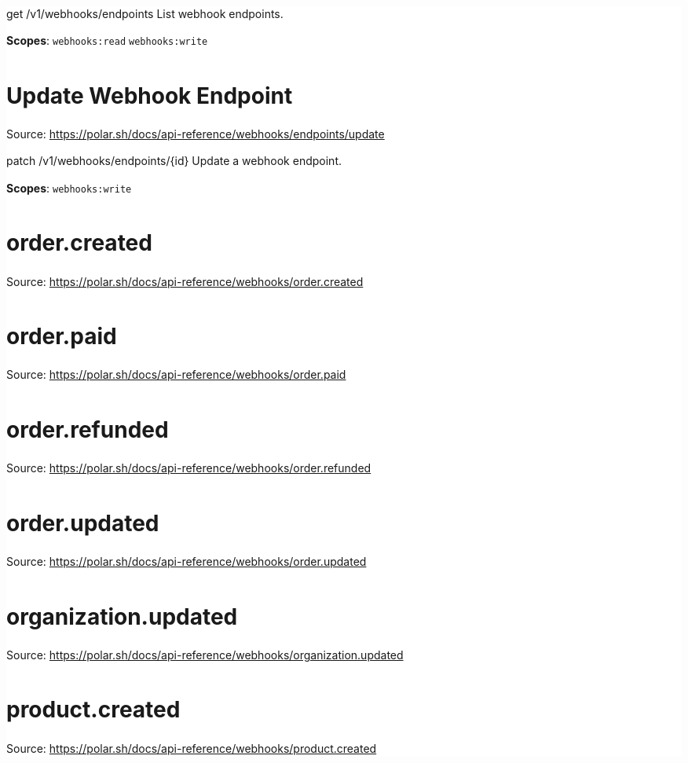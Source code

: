 get /v1/webhooks/endpoints
List webhook endpoints.

**Scopes**: `webhooks:read` `webhooks:write`



# Update Webhook Endpoint
Source: https://polar.sh/docs/api-reference/webhooks/endpoints/update

patch /v1/webhooks/endpoints/{id}
Update a webhook endpoint.

**Scopes**: `webhooks:write`



# order.created
Source: https://polar.sh/docs/api-reference/webhooks/order.created





# order.paid
Source: https://polar.sh/docs/api-reference/webhooks/order.paid





# order.refunded
Source: https://polar.sh/docs/api-reference/webhooks/order.refunded





# order.updated
Source: https://polar.sh/docs/api-reference/webhooks/order.updated





# organization.updated
Source: https://polar.sh/docs/api-reference/webhooks/organization.updated





# product.created
Source: https://polar.sh/docs/api-reference/webhooks/product.created

